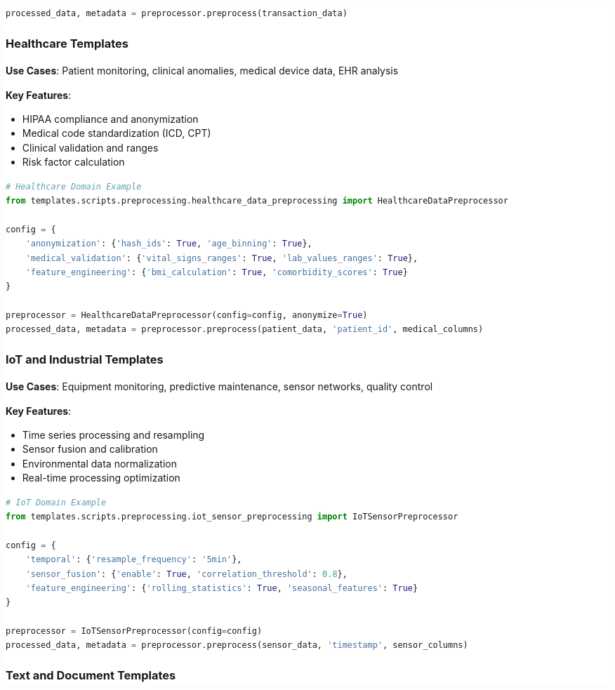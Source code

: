 ```python
processed_data, metadata = preprocessor.preprocess(transaction_data)
```

### Healthcare Templates

**Use Cases**: Patient monitoring, clinical anomalies, medical device data, EHR analysis

**Key Features**:
- HIPAA compliance and anonymization
- Medical code standardization (ICD, CPT)
- Clinical validation and ranges
- Risk factor calculation

```python
# Healthcare Domain Example
from templates.scripts.preprocessing.healthcare_data_preprocessing import HealthcareDataPreprocessor

config = {
    'anonymization': {'hash_ids': True, 'age_binning': True},
    'medical_validation': {'vital_signs_ranges': True, 'lab_values_ranges': True},
    'feature_engineering': {'bmi_calculation': True, 'comorbidity_scores': True}
}

preprocessor = HealthcareDataPreprocessor(config=config, anonymize=True)
processed_data, metadata = preprocessor.preprocess(patient_data, 'patient_id', medical_columns)
```

### IoT and Industrial Templates

**Use Cases**: Equipment monitoring, predictive maintenance, sensor networks, quality control

**Key Features**:
- Time series processing and resampling
- Sensor fusion and calibration
- Environmental data normalization
- Real-time processing optimization

```python
# IoT Domain Example
from templates.scripts.preprocessing.iot_sensor_preprocessing import IoTSensorPreprocessor

config = {
    'temporal': {'resample_frequency': '5min'},
    'sensor_fusion': {'enable': True, 'correlation_threshold': 0.8},
    'feature_engineering': {'rolling_statistics': True, 'seasonal_features': True}
}

preprocessor = IoTSensorPreprocessor(config=config)
processed_data, metadata = preprocessor.preprocess(sensor_data, 'timestamp', sensor_columns)
```

### Text and Document Templates
